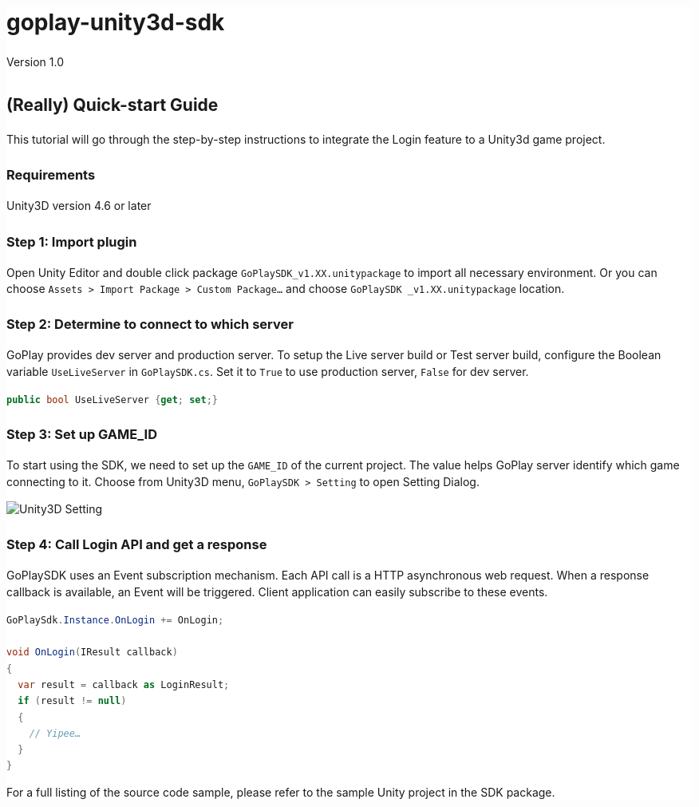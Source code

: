 # goplay-unity3d-sdk

Version 1.0

## (Really) Quick-start Guide
This tutorial will go through the step-by-step instructions to integrate the Login feature to a Unity3d game project.

### Requirements
Unity3D version 4.6 or later
### Step 1: Import plugin
Open Unity Editor and double click package `GoPlaySDK_v1.XX.unitypackage` to import all necessary environment. 
Or you can choose `Assets > Import Package > Custom Package…` and choose `GoPlaySDK _v1.XX.unitypackage` location.
### Step 2: Determine to connect to which server
GoPlay provides dev server and production server. To setup the Live server build or Test server build, configure the Boolean variable `UseLiveServer` in `GoPlaySDK.cs`. Set it to `True` to use production server, `False` for dev server.
```c#
public bool UseLiveServer {get; set;}
```
### Step 3: Set up GAME_ID
To start using the SDK, we need to set up the `GAME_ID` of the current project. The value helps GoPlay server identify which game connecting to it.
Choose from Unity3D menu,  `GoPlaySDK > Setting` to open Setting Dialog.

![Unity3D Setting](https://raw.githubusercontent.com/gtoken/goplay-unity3d-sdk/master/unity_setting.png)
### Step 4: Call Login API and get a response
GoPlaySDK uses an Event subscription mechanism. Each API call is a HTTP asynchronous web request. When a response callback is available, an Event will be triggered. Client application can easily subscribe to these events.
```c#
GoPlaySdk.Instance.OnLogin += OnLogin;

void OnLogin(IResult callback)
{
  var result = callback as LoginResult;
  if (result != null)
  {
    // Yipee…
  }
}
```
For a full listing of the source code sample, please refer to the sample Unity project in the SDK package.
